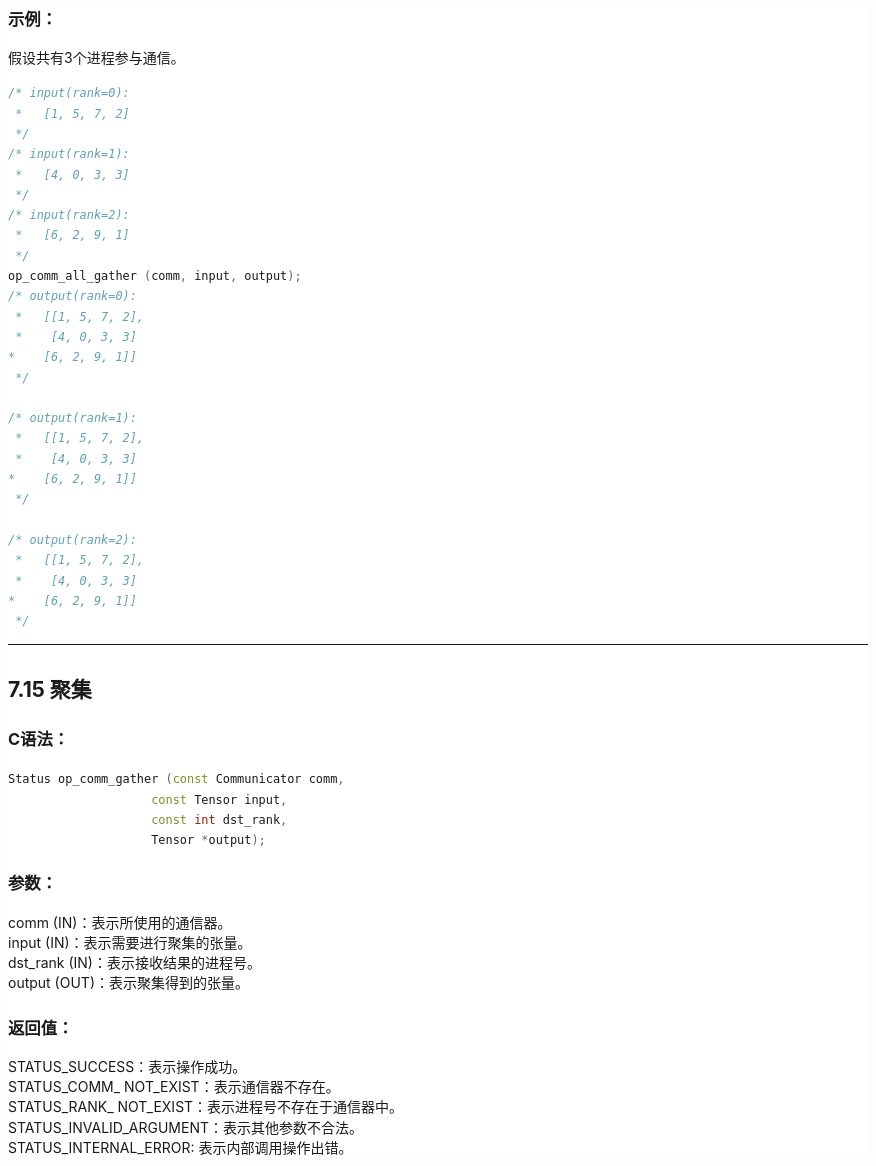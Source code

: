 ### 示例：
假设共有3个进程参与通信。
```c++
/* input(rank=0): 
 *   [1, 5, 7, 2]
 */
/* input(rank=1): 
 *   [4, 0, 3, 3]
 */
/* input(rank=2): 
 *   [6, 2, 9, 1]
 */
op_comm_all_gather (comm, input, output);
/* output(rank=0): 
 *   [[1, 5, 7, 2],
 *    [4, 0, 3, 3]
*    [6, 2, 9, 1]]
 */

/* output(rank=1): 
 *   [[1, 5, 7, 2],
 *    [4, 0, 3, 3]
*    [6, 2, 9, 1]]
 */

/* output(rank=2): 
 *   [[1, 5, 7, 2],
 *    [4, 0, 3, 3]
*    [6, 2, 9, 1]]
 */
```

---------
## 7.15 聚集
### C语法：
```c++
Status op_comm_gather (const Communicator comm,
                    const Tensor input,
                    const int dst_rank,
                    Tensor *output);
```
### 参数：
comm (IN)：表示所使用的通信器。  
input (IN)：表示需要进行聚集的张量。  
dst_rank (IN)：表示接收结果的进程号。  
output (OUT)：表示聚集得到的张量。

### 返回值：
STATUS_SUCCESS：表示操作成功。  
STATUS_COMM_ NOT_EXIST：表示通信器不存在。  
STATUS_RANK_ NOT_EXIST：表示进程号不存在于通信器中。  
STATUS_INVALID_ARGUMENT：表示其他参数不合法。  
STATUS_INTERNAL_ERROR: 表示内部调用操作出错。
